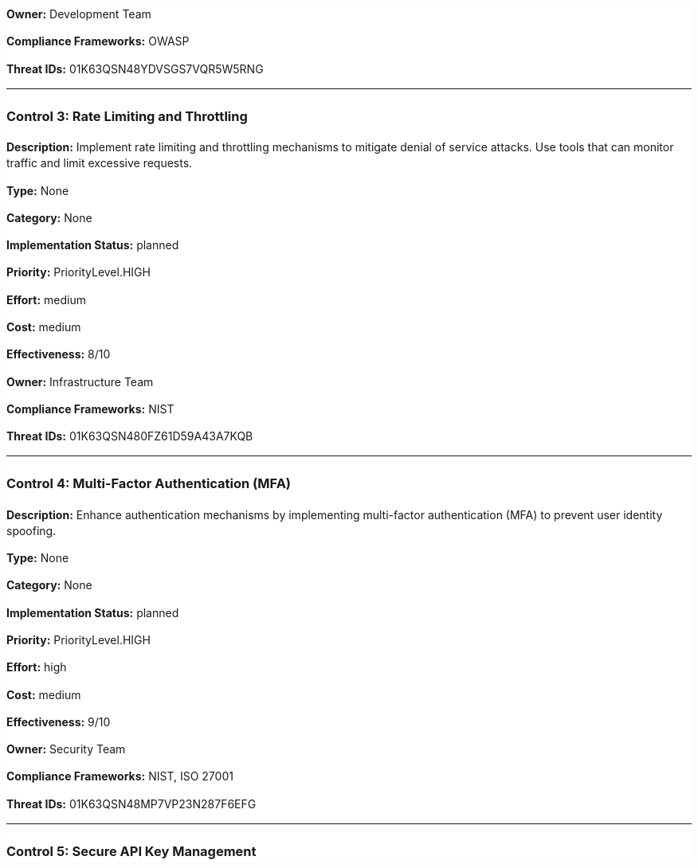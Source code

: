 **Owner:** Development Team

**Compliance Frameworks:** OWASP

**Threat IDs:** 01K63QSN48YDVSGS7VQR5W5RNG

---

### Control 3: Rate Limiting and Throttling

**Description:** Implement rate limiting and throttling mechanisms to mitigate denial of service attacks. Use tools that can monitor traffic and limit excessive requests.

**Type:** None

**Category:** None

**Implementation Status:** planned

**Priority:** PriorityLevel.HIGH

**Effort:** medium

**Cost:** medium

**Effectiveness:** 8/10

**Owner:** Infrastructure Team

**Compliance Frameworks:** NIST

**Threat IDs:** 01K63QSN480FZ61D59A43A7KQB

---

### Control 4: Multi-Factor Authentication (MFA)

**Description:** Enhance authentication mechanisms by implementing multi-factor authentication (MFA) to prevent user identity spoofing.

**Type:** None

**Category:** None

**Implementation Status:** planned

**Priority:** PriorityLevel.HIGH

**Effort:** high

**Cost:** medium

**Effectiveness:** 9/10

**Owner:** Security Team

**Compliance Frameworks:** NIST, ISO 27001

**Threat IDs:** 01K63QSN48MP7VP23N287F6EFG

---

### Control 5: Secure API Key Management
